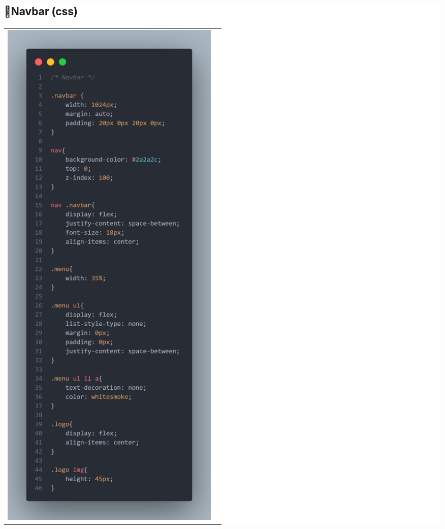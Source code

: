 ## 📌Navbar (css)
<table>
  <tr>
    <td>
      <img src="./public/readme-image/Stylecss-navbar.png" alt="Kode Navbar" width="400">
    </td>
    <td>